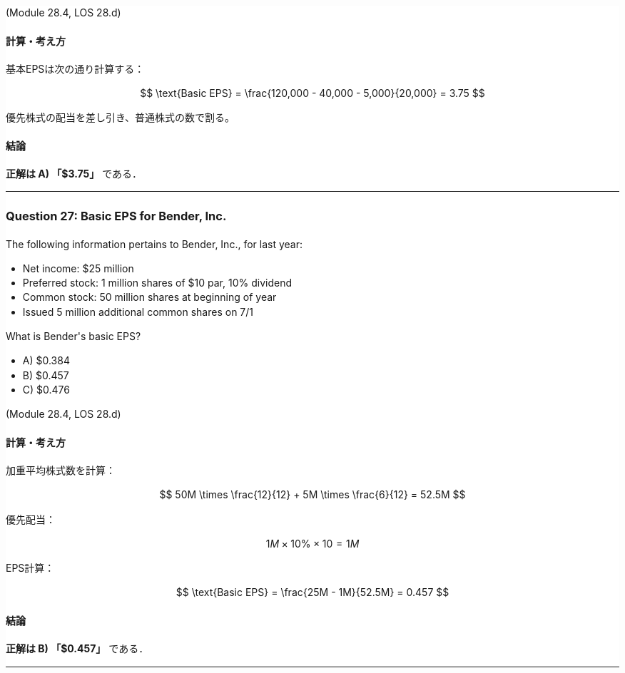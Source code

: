 (Module 28.4, LOS 28.d)

#### **計算・考え方**
基本EPSは次の通り計算する：

$$
\text{Basic EPS} = \frac{120,000 - 40,000 - 5,000}{20,000} = 3.75
$$

優先株式の配当を差し引き、普通株式の数で割る。

#### **結論**
**正解は A) 「\$3.75」** である．

---

### Question 27: Basic EPS for Bender, Inc.

The following information pertains to Bender, Inc., for last year:

- Net income: \$25 million
- Preferred stock: 1 million shares of \$10 par, 10% dividend
- Common stock: 50 million shares at beginning of year
- Issued 5 million additional common shares on 7/1

What is Bender's basic EPS?

- A) \$0.384
- B) \$0.457
- C) \$0.476

(Module 28.4, LOS 28.d)

#### **計算・考え方**
加重平均株式数を計算：

$$
50M \times \frac{12}{12} + 5M \times \frac{6}{12} = 52.5M
$$

優先配当：

$$
1M \times 10\% \times 10 = 1M
$$

EPS計算：

$$
\text{Basic EPS} = \frac{25M - 1M}{52.5M} = 0.457
$$

#### **結論**
**正解は B) 「\$0.457」** である．

---

